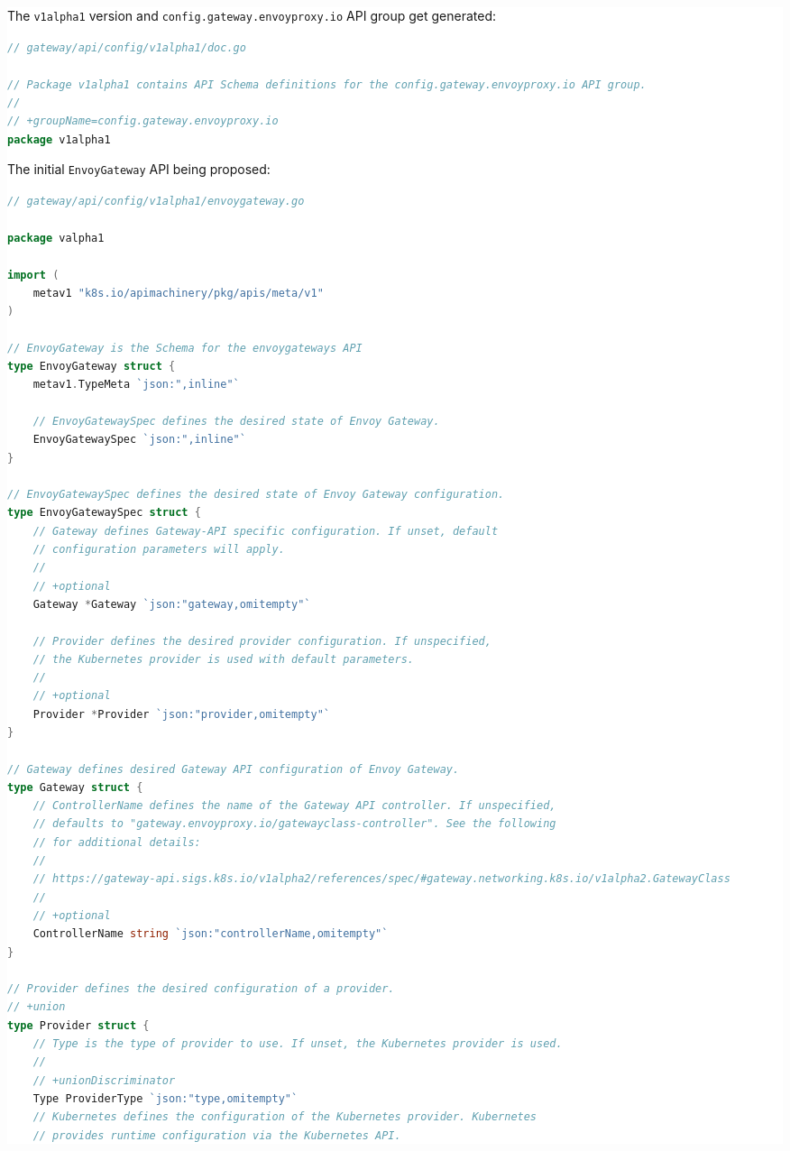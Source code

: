 The `v1alpha1` version and `config.gateway.envoyproxy.io` API group get generated:
```go
// gateway/api/config/v1alpha1/doc.go

// Package v1alpha1 contains API Schema definitions for the config.gateway.envoyproxy.io API group.
//
// +groupName=config.gateway.envoyproxy.io
package v1alpha1
```

The initial `EnvoyGateway` API being proposed:
```go
// gateway/api/config/v1alpha1/envoygateway.go

package valpha1

import (
	metav1 "k8s.io/apimachinery/pkg/apis/meta/v1"
)

// EnvoyGateway is the Schema for the envoygateways API
type EnvoyGateway struct {
	metav1.TypeMeta `json:",inline"`

	// EnvoyGatewaySpec defines the desired state of Envoy Gateway.
	EnvoyGatewaySpec `json:",inline"`
}

// EnvoyGatewaySpec defines the desired state of Envoy Gateway configuration.
type EnvoyGatewaySpec struct {
	// Gateway defines Gateway-API specific configuration. If unset, default
	// configuration parameters will apply.
	//
	// +optional
	Gateway *Gateway `json:"gateway,omitempty"`

	// Provider defines the desired provider configuration. If unspecified,
	// the Kubernetes provider is used with default parameters.
	//
	// +optional
	Provider *Provider `json:"provider,omitempty"`
}

// Gateway defines desired Gateway API configuration of Envoy Gateway.
type Gateway struct {
	// ControllerName defines the name of the Gateway API controller. If unspecified,
	// defaults to "gateway.envoyproxy.io/gatewayclass-controller". See the following
	// for additional details:
	//
	// https://gateway-api.sigs.k8s.io/v1alpha2/references/spec/#gateway.networking.k8s.io/v1alpha2.GatewayClass
	//
	// +optional
	ControllerName string `json:"controllerName,omitempty"`
}

// Provider defines the desired configuration of a provider.
// +union
type Provider struct {
	// Type is the type of provider to use. If unset, the Kubernetes provider is used.
	//
	// +unionDiscriminator
	Type ProviderType `json:"type,omitempty"`
	// Kubernetes defines the configuration of the Kubernetes provider. Kubernetes
	// provides runtime configuration via the Kubernetes API.
```
